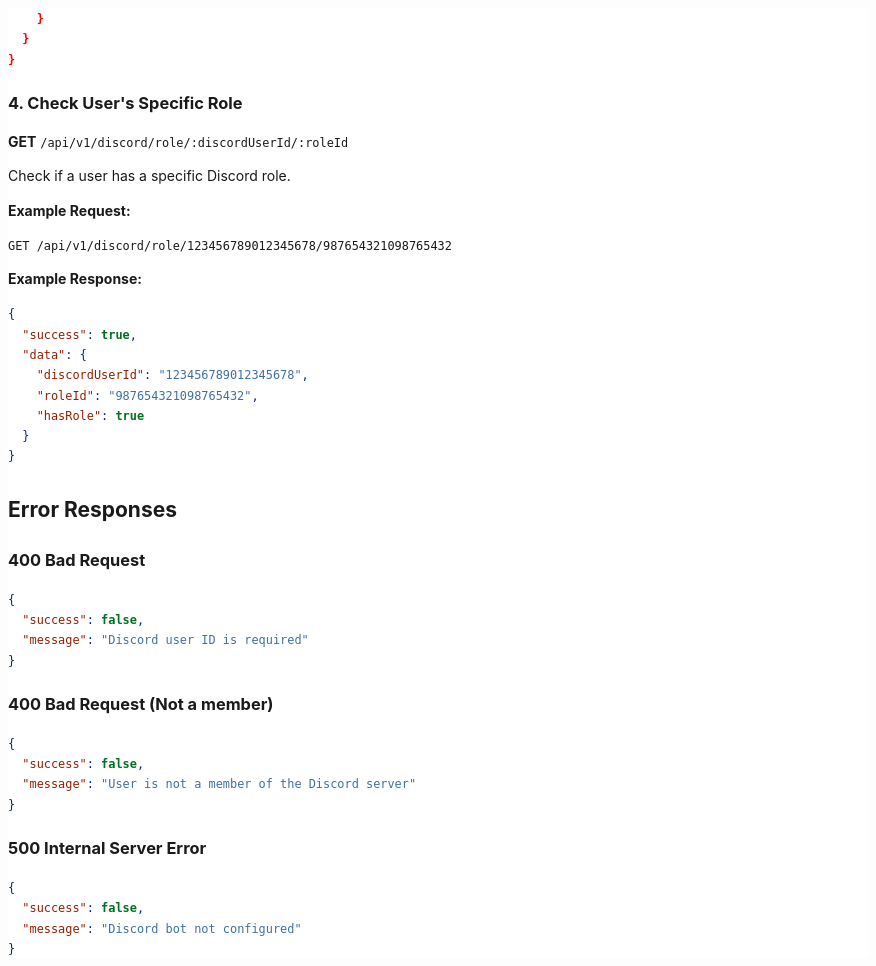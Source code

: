 ```json
    }
  }
}
```

### 4. Check User's Specific Role

**GET** `/api/v1/discord/role/:discordUserId/:roleId`

Check if a user has a specific Discord role.

**Example Request:**
```bash
GET /api/v1/discord/role/123456789012345678/987654321098765432
```

**Example Response:**
```json
{
  "success": true,
  "data": {
    "discordUserId": "123456789012345678",
    "roleId": "987654321098765432",
    "hasRole": true
  }
}
```

## Error Responses

### 400 Bad Request
```json
{
  "success": false,
  "message": "Discord user ID is required"
}
```

### 400 Bad Request (Not a member)
```json
{
  "success": false,
  "message": "User is not a member of the Discord server"
}
```

### 500 Internal Server Error
```json
{
  "success": false,
  "message": "Discord bot not configured"
}
```

